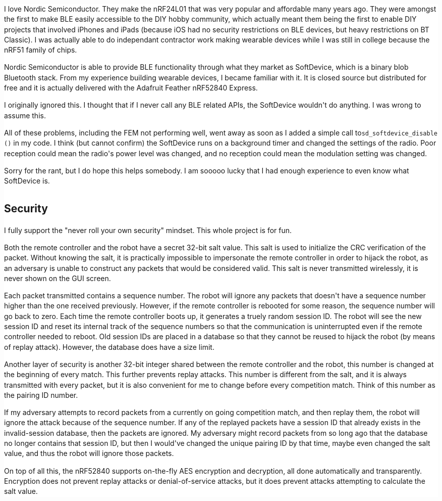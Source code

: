 I love Nordic Semiconductor. They make the nRF24L01 that was very popular and affordable many years ago. They were amongst the first to make BLE easily accessible to the DIY hobby community, which actually meant them being the first to enable DIY projects that involved iPhones and iPads (because iOS had no security restrictions on BLE devices, but heavy restrictions on BT Classic). I was actually able to do independant contractor work making wearable devices while I was still in college because the nRF51 family of chips.

Nordic Semiconductor is able to provide BLE functionality through what they market as SoftDevice, which is a binary blob Bluetooth stack. From my experience building wearable devices, I became familiar with it. It is closed source but distributed for free and it is actually delivered with the Adafruit Feather nRF52840 Express.

I originally ignored this. I thought that if I never call any BLE related APIs, the SoftDevice wouldn't do anything. I was wrong to assume this.

All of these problems, including the FEM not performing well, went away as soon as I added a simple call to`sd_softdevice_disable()` in my code. I think (but cannot confirm) the SoftDevice runs on a background timer and changed the settings of the radio. Poor reception could mean the radio's power level was changed, and no reception could mean the modulation setting was changed.

Sorry for the rant, but I do hope this helps somebody. I am sooooo lucky that I had enough experience to even know what SoftDevice is.

Security
--------

I fully support the "never roll your own security" mindset. This whole project is for fun.

Both the remote controller and the robot have a secret 32-bit salt value. This salt is used to initialize the CRC verification of the packet. Without knowing the salt, it is practically impossible to impersonate the remote controller in order to hijack the robot, as an adversary is unable to construct any packets that would be considered valid. This salt is never transmitted wirelessly, it is never shown on the GUI screen.

Each packet transmitted contains a sequence number. The robot will ignore any packets that doesn't have a sequence number higher than the one received previously. However, if the remote controller is rebooted for some reason, the sequence number will go back to zero. Each time the remote controller boots up, it generates a truely random session ID. The robot will see the new session ID and reset its internal track of the sequence numbers so that the communication is uninterrupted even if the remote controller needed to reboot. Old session IDs are placed in a database so that they cannot be reused to hijack the robot (by means of replay attack). However, the database does have a size limit.

Another layer of security is another 32-bit integer shared between the remote controller and the robot, this number is changed at the beginning of every match. This further prevents replay attacks. This number is different from the salt, and it is always transmitted with every packet, but it is also convenient for me to change before every competition match. Think of this number as the pairing ID number.

If my adversary attempts to record packets from a currently on going competition match, and then replay them, the robot will ignore the attack because of the sequence number. If any of the replayed packets have a session ID that already exists in the invalid-session database, then the packets are ignored. My adversary might record packets from so long ago that the database no longer contains that session ID, but then I would've changed the unique pairing ID by that time, maybe even changed the salt value, and thus the robot will ignore those packets.

On top of all this, the nRF52840 supports on-the-fly AES encryption and decryption, all done automatically and transparently. Encryption does not prevent replay attacks or denial-of-service attacks, but it does prevent attacks attempting to calculate the salt value.
